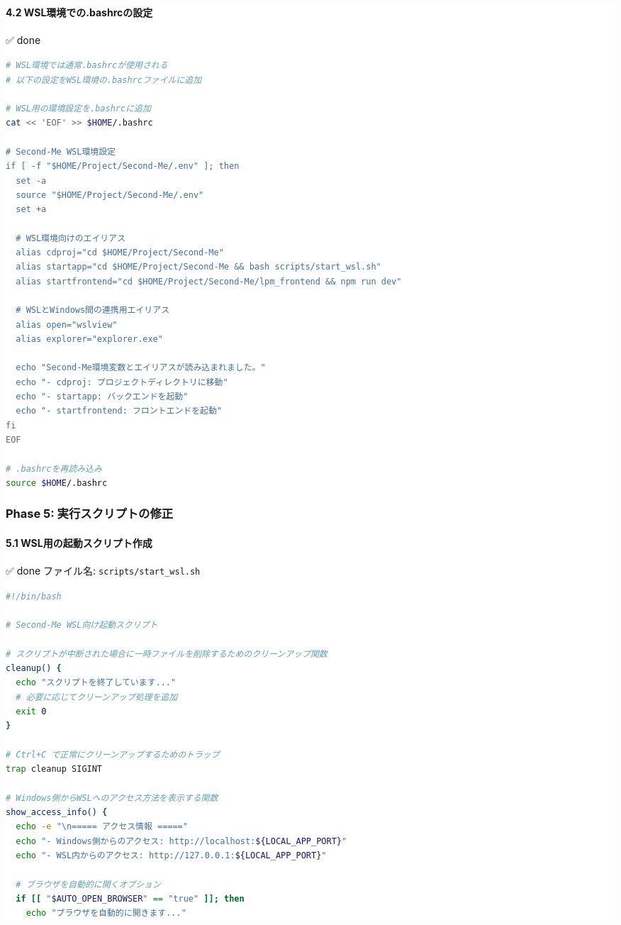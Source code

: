 #### 4.2 WSL環境での.bashrcの設定
✅️ done
```bash
# WSL環境では通常.bashrcが使用される
# 以下の設定をWSL環境の.bashrcファイルに追加

# WSL用の環境設定を.bashrcに追加
cat << 'EOF' >> $HOME/.bashrc

# Second-Me WSL環境設定
if [ -f "$HOME/Project/Second-Me/.env" ]; then
  set -a
  source "$HOME/Project/Second-Me/.env"
  set +a
  
  # WSL環境向けのエイリアス
  alias cdproj="cd $HOME/Project/Second-Me"
  alias startapp="cd $HOME/Project/Second-Me && bash scripts/start_wsl.sh"
  alias startfrontend="cd $HOME/Project/Second-Me/lpm_frontend && npm run dev"
  
  # WSLとWindows間の連携用エイリアス
  alias open="wslview"
  alias explorer="explorer.exe"
  
  echo "Second-Me環境変数とエイリアスが読み込まれました。"
  echo "- cdproj: プロジェクトディレクトリに移動"
  echo "- startapp: バックエンドを起動"
  echo "- startfrontend: フロントエンドを起動"
fi
EOF

# .bashrcを再読み込み
source $HOME/.bashrc
```

### Phase 5: 実行スクリプトの修正

#### 5.1 WSL用の起動スクリプト作成
✅️ done
ファイル名: `scripts/start_wsl.sh`
```bash
#!/bin/bash

# Second-Me WSL向け起動スクリプト

# スクリプトが中断された場合に一時ファイルを削除するためのクリーンアップ関数
cleanup() {
  echo "スクリプトを終了しています..."
  # 必要に応じてクリーンアップ処理を追加
  exit 0
}

# Ctrl+C で正常にクリーンアップするためのトラップ
trap cleanup SIGINT

# Windows側からWSLへのアクセス方法を表示する関数
show_access_info() {
  echo -e "\n===== アクセス情報 ====="
  echo "- Windows側からのアクセス: http://localhost:${LOCAL_APP_PORT}"
  echo "- WSL内からのアクセス: http://127.0.0.1:${LOCAL_APP_PORT}"
  
  # ブラウザを自動的に開くオプション
  if [[ "$AUTO_OPEN_BROWSER" == "true" ]]; then
    echo "ブラウザを自動的に開きます..."
```